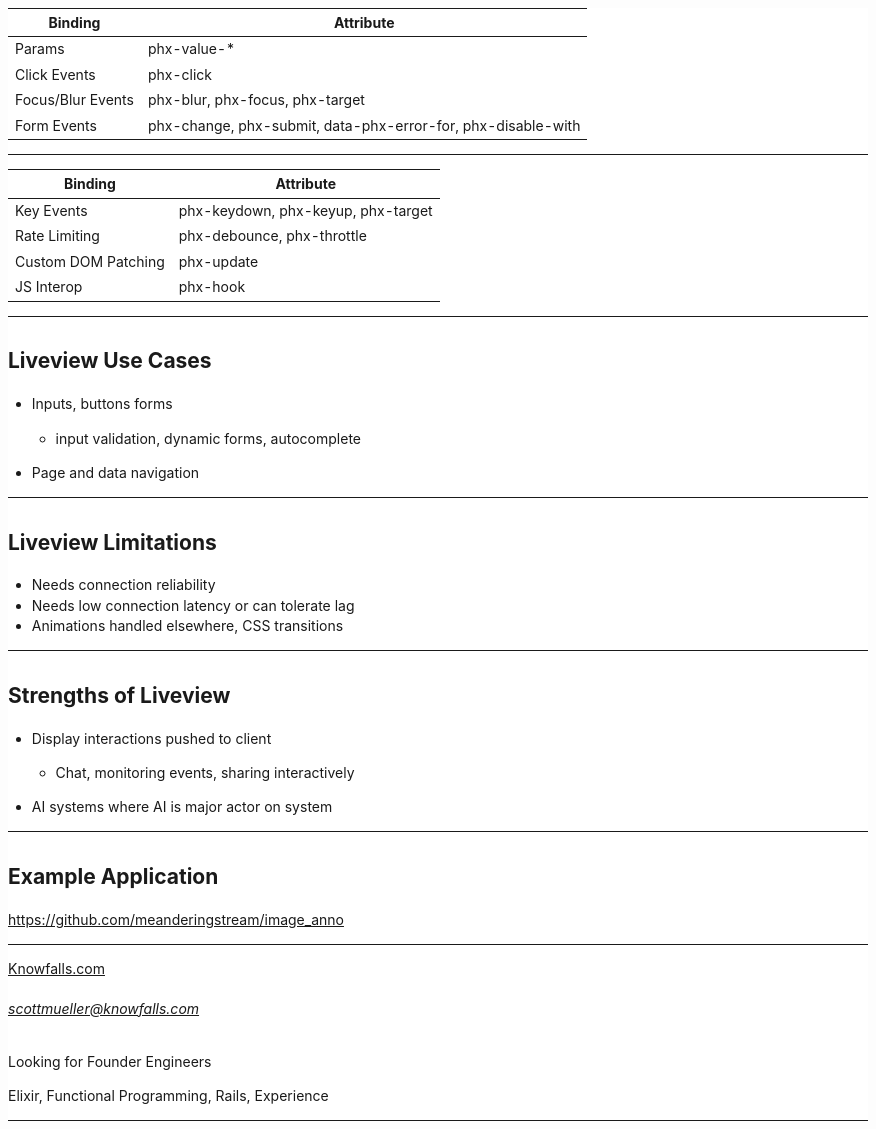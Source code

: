 | Binding  | Attribute |
| ------------- | ------------- |
|Params	|phx-value-*|
|Click Events	|phx-click|
|Focus/Blur Events	|phx-blur, phx-focus, phx-target|
|Form Events	|phx-change, phx-submit, data-phx-error-for, phx-disable-with|

---
| Binding  | Attribute |
| ------------- | ------------- |
|Key Events	|phx-keydown, phx-keyup, phx-target|
|Rate Limiting	|phx-debounce, phx-throttle|
|Custom DOM Patching	|phx-update|
|JS Interop	|phx-hook|
---
## Liveview Use Cases

* Inputs, buttons forms
  - input validation, dynamic forms, autocomplete

* Page and data navigation

---
## Liveview Limitations

* Needs connection reliability
* Needs low connection latency or can tolerate lag
* Animations handled elsewhere, CSS transitions

---
## Strengths of Liveview

* Display interactions pushed to client
  - Chat, monitoring events, sharing interactively

* AI systems where AI is major actor on system

---
## Example Application

https://github.com/meanderingstream/image_anno

---

[Knowfalls.com](https://knowfalls.com/)

###### scottmueller@knowfalls.com

Looking for Founder Engineers

Elixir, Functional Programming, Rails, Experience

---

